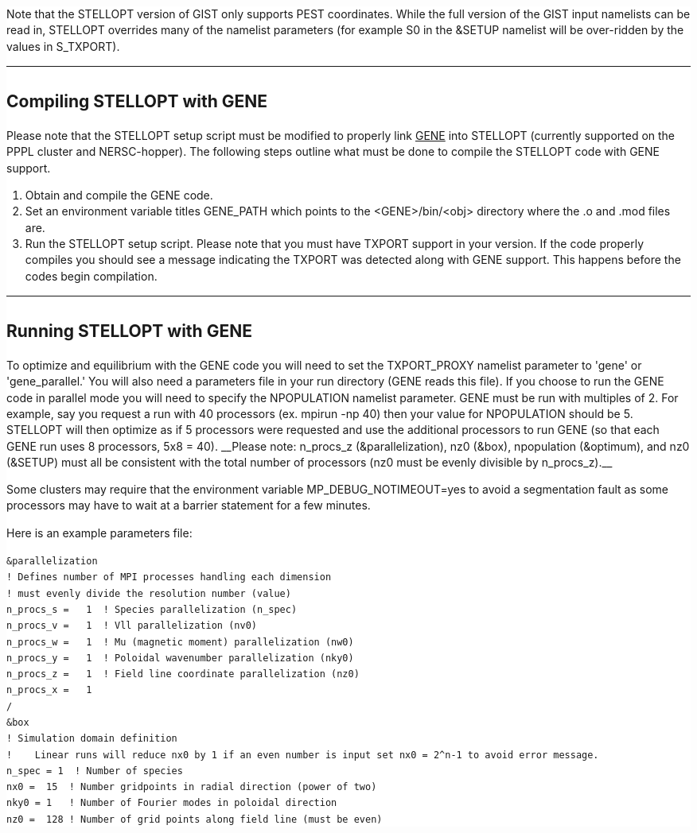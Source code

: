 Note that the STELLOPT version of GIST only supports PEST coordinates.
While the full version of the GIST input namelists can be read in,
STELLOPT overrides many of the namelist parameters (for example S0 in
the &SETUP namelist will be over-ridden by the values in S\_TXPORT).

------------------------------------------------------------------------

Compiling STELLOPT with GENE
----------------------------

Please note that the STELLOPT setup script must be modified to properly
link [GENE](http://www2.ipp.mpg.de/~fsj/gene/) into STELLOPT (currently
supported on the PPPL cluster and NERSC-hopper). The following steps
outline what must be done to compile the STELLOPT code with GENE
support.

1.  Obtain and compile the GENE code.
2.  Set an environment variable titles GENE\_PATH which points to the
    \<GENE\>/bin/\<obj\> directory where the .o and .mod files are.
3.  Run the STELLOPT setup script. Please note that you must have TXPORT
    support in your version. If the code properly compiles you should
    see a message indicating the TXPORT was detected along with GENE
    support. This happens before the codes begin compilation.

------------------------------------------------------------------------

Running STELLOPT with GENE
--------------------------

To optimize and equilibrium with the GENE code you will need to set the
TXPORT\_PROXY namelist parameter to \'gene\' or \'gene\_parallel.\' You
will also need a parameters file in your run directory (GENE reads this
file). If you choose to run the GENE code in parallel mode you will need
to specify the NPOPULATION namelist parameter. GENE must be run with
multiples of 2. For example, say you request a run with 40 processors
(ex. mpirun -np 40) then your value for NPOPULATION should be 5.
STELLOPT will then optimize as if 5 processors were requested and use
the additional processors to run GENE (so that each GENE run uses 8
processors, 5x8 = 40). \_\_Please note: n\_procs\_z (&parallelization),
nz0 (&box), npopulation (&optimum), and nz0 (&SETUP) must all be
consistent with the total number of processors (nz0 must be evenly
divisible by n\_procs\_z).\_\_

Some clusters may require that the environment variable
MP\_DEBUG\_NOTIMEOUT=yes to avoid a segmentation fault as some
processors may have to wait at a barrier statement for a few minutes.

Here is an example parameters file:

    &parallelization
    ! Defines number of MPI processes handling each dimension
    ! must evenly divide the resolution number (value)
    n_procs_s =   1  ! Species parallelization (n_spec)
    n_procs_v =   1  ! Vll parallelization (nv0)
    n_procs_w =   1  ! Mu (magnetic moment) parallelization (nw0)
    n_procs_y =   1  ! Poloidal wavenumber parallelization (nky0)
    n_procs_z =   1  ! Field line coordinate parallelization (nz0)
    n_procs_x =   1
    /
    &box
    ! Simulation domain definition
    !    Linear runs will reduce nx0 by 1 if an even number is input set nx0 = 2^n-1 to avoid error message.
    n_spec = 1  ! Number of species
    nx0 =  15  ! Number gridpoints in radial direction (power of two)
    nky0 = 1   ! Number of Fourier modes in poloidal direction
    nz0 =  128 ! Number of grid points along field line (must be even)